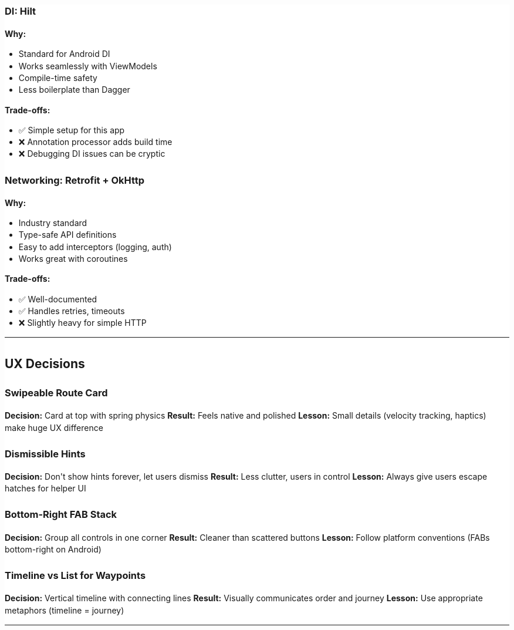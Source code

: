 ### DI: Hilt
**Why:**
- Standard for Android DI
- Works seamlessly with ViewModels
- Compile-time safety
- Less boilerplate than Dagger

**Trade-offs:**
- ✅ Simple setup for this app
- ❌ Annotation processor adds build time
- ❌ Debugging DI issues can be cryptic

### Networking: Retrofit + OkHttp
**Why:**
- Industry standard
- Type-safe API definitions
- Easy to add interceptors (logging, auth)
- Works great with coroutines

**Trade-offs:**
- ✅ Well-documented
- ✅ Handles retries, timeouts
- ❌ Slightly heavy for simple HTTP

---

## UX Decisions

### Swipeable Route Card
**Decision:** Card at top with spring physics
**Result:** Feels native and polished
**Lesson:** Small details (velocity tracking, haptics) make huge UX difference

### Dismissible Hints
**Decision:** Don't show hints forever, let users dismiss
**Result:** Less clutter, users in control
**Lesson:** Always give users escape hatches for helper UI

### Bottom-Right FAB Stack
**Decision:** Group all controls in one corner
**Result:** Cleaner than scattered buttons
**Lesson:** Follow platform conventions (FABs bottom-right on Android)

### Timeline vs List for Waypoints
**Decision:** Vertical timeline with connecting lines
**Result:** Visually communicates order and journey
**Lesson:** Use appropriate metaphors (timeline = journey)

---
